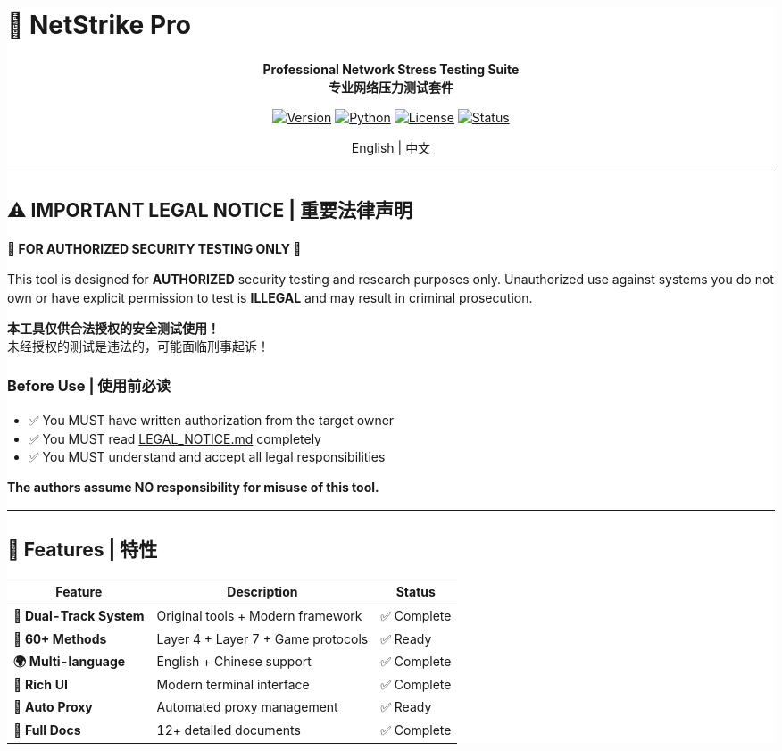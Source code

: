 # 🎯 NetStrike Pro

<div align="center">

**Professional Network Stress Testing Suite**  
**专业网络压力测试套件**

[![Version](https://img.shields.io/badge/version-5.0.0-blue.svg)](https://github.com/yourusername/netstrike-pro)
[![Python](https://img.shields.io/badge/python-3.8+-green.svg)](https://www.python.org/)
[![License](https://img.shields.io/badge/license-Educational-orange.svg)](LICENSE)
[![Status](https://img.shields.io/badge/status-active-success.svg)](https://github.com/yourusername/netstrike-pro)

[English](#english) | [中文](#中文)

</div>

---

## ⚠️ IMPORTANT LEGAL NOTICE | 重要法律声明

**🔴 FOR AUTHORIZED SECURITY TESTING ONLY 🔴**

This tool is designed for **AUTHORIZED** security testing and research purposes only. Unauthorized use against systems you do not own or have explicit permission to test is **ILLEGAL** and may result in criminal prosecution.

**本工具仅供合法授权的安全测试使用！**  
未经授权的测试是违法的，可能面临刑事起诉！

### Before Use | 使用前必读

- ✅ You MUST have written authorization from the target owner
- ✅ You MUST read [LEGAL_NOTICE.md](LEGAL_NOTICE.md) completely
- ✅ You MUST understand and accept all legal responsibilities

**The authors assume NO responsibility for misuse of this tool.**

---

## 🌟 Features | 特性

<div align="center">

| Feature | Description | Status |
|---------|-------------|--------|
| **🎯 Dual-Track System** | Original tools + Modern framework | ✅ Complete |
| **💪 60+ Methods** | Layer 4 + Layer 7 + Game protocols | ✅ Ready |
| **🌍 Multi-language** | English + Chinese support | ✅ Complete |
| **🎨 Rich UI** | Modern terminal interface | ✅ Complete |
| **🤖 Auto Proxy** | Automated proxy management | ✅ Ready |
| **📖 Full Docs** | 12+ detailed documents | ✅ Complete |
